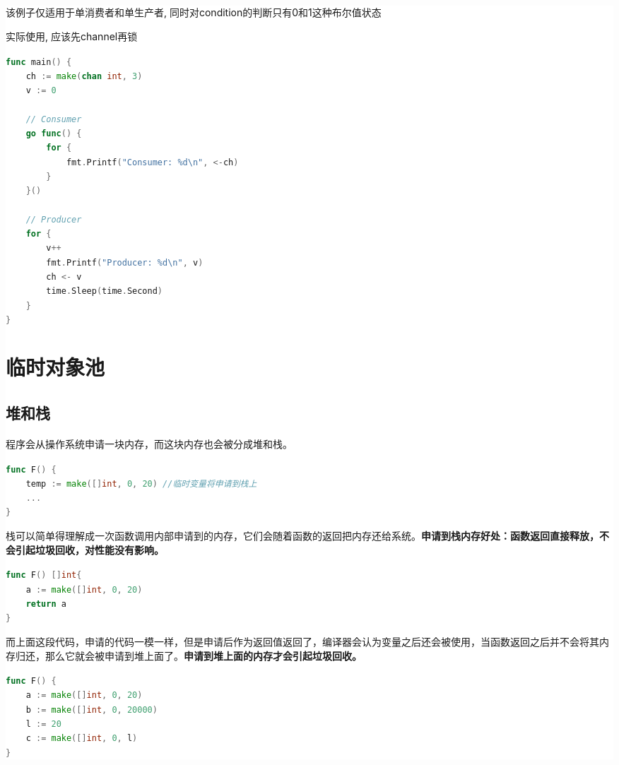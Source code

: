 该例子仅适用于单消费者和单生产者, 同时对condition的判断只有0和1这种布尔值状态

实际使用, 应该先channel再锁

````go
func main() {
    ch := make(chan int, 3)
    v := 0

    // Consumer
    go func() {
        for {
            fmt.Printf("Consumer: %d\n", <-ch)
        }
    }()

    // Producer
    for {
        v++
        fmt.Printf("Producer: %d\n", v)
        ch <- v
        time.Sleep(time.Second)
    }
}
````

# 临时对象池

## 堆和栈

程序会从操作系统申请一块内存，而这块内存也会被分成堆和栈。

```go
func F() {
    temp := make([]int, 0, 20) //临时变量将申请到栈上
    ...
}
```



栈可以简单得理解成一次函数调用内部申请到的内存，它们会随着函数的返回把内存还给系统。**申请到栈内存好处：函数返回直接释放，不会引起垃圾回收，对性能没有影响。**

```go
func F() []int{
    a := make([]int, 0, 20)
    return a
}
```

而上面这段代码，申请的代码一模一样，但是申请后作为返回值返回了，编译器会认为变量之后还会被使用，当函数返回之后并不会将其内存归还，那么它就会被申请到堆上面了。**申请到堆上面的内存才会引起垃圾回收。**

```go
func F() {
    a := make([]int, 0, 20)
    b := make([]int, 0, 20000)
    l := 20
    c := make([]int, 0, l)
}
```

